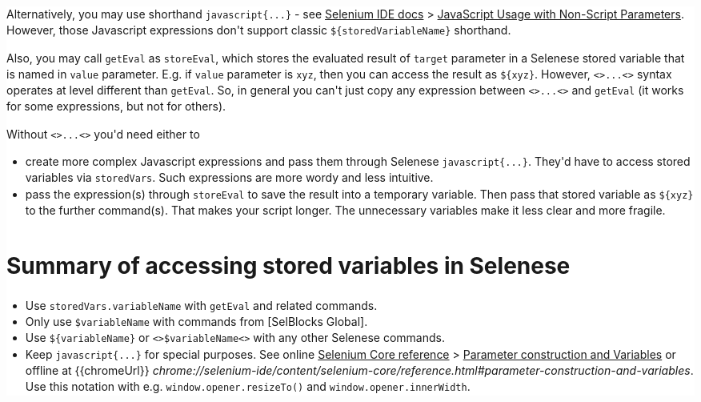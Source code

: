 Alternatively, you may use shorthand `javascript{...}` - see [Selenium IDE docs](http://docs.seleniumhq.org/docs/02_selenium_ide.jsp) > [JavaScript Usage with Non-Script Parameters](http://docs.seleniumhq.org/docs/02_selenium_ide.jsp#javascript-usage-with-non-script-parameters). However, those Javascript expressions don't support classic `${storedVariableName}` shorthand.

Also, you may call `getEval` as `storeEval`, which stores the evaluated result of `target` parameter in a Selenese stored variable that is named in `value` parameter. E.g. if `value` parameter is `xyz`, then you can access the result as `${xyz}`. However, <code><>...<></code> syntax operates at level different than `getEval`. So, in general you can't just copy any expression between <code><>...<></code> and `getEval` (it works for some expressions, but not for others).

Without <code><>...<></code> you'd need either to

  * create more complex Javascript expressions and pass them through Selenese `javascript{...}`. They'd have to access stored variables via `storedVars`. Such expressions are more wordy and less intuitive.
  * pass the expression(s) through `storeEval` to save the result into a temporary variable. Then pass that stored variable as `${xyz}` to the further command(s). That makes your script longer. The unnecessary variables make it less clear and more fragile.

# Summary of accessing stored variables in Selenese
 * Use `storedVars.variableName` with `getEval` and related commands.
 * Only use `$variableName` with commands from [SelBlocks Global].
 * Use `${variableName}` or `<>$variableName<>` with any other Selenese commands.
 * Keep `javascript{...}` for special purposes. See online [Selenium Core reference](http://release.seleniumhq.org/selenium-core/1.0.1/reference.html) > [Parameter construction and Variables](http://release.seleniumhq.org/selenium-core/1.0.1/reference.html#parameter-construction-and-variables) or offline at {{chromeUrl}} _chrome://selenium-ide/content/selenium-core/reference.html#parameter-construction-and-variables_. Use this notation with e.g. `window.opener.resizeTo()` and `window.opener.innerWidth`.
